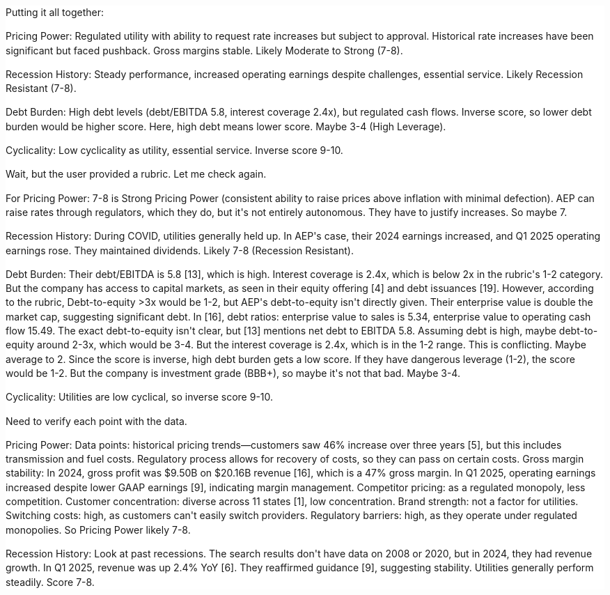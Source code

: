 Putting it all together:

Pricing Power: Regulated utility with ability to request rate increases but subject to approval. Historical rate increases have been significant but faced pushback. Gross margins stable. Likely Moderate to Strong (7-8).

Recession History: Steady performance, increased operating earnings despite challenges, essential service. Likely Recession Resistant (7-8).

Debt Burden: High debt levels (debt/EBITDA 5.8, interest coverage 2.4x), but regulated cash flows. Inverse score, so lower debt burden would be higher score. Here, high debt means lower score. Maybe 3-4 (High Leverage).

Cyclicality: Low cyclicality as utility, essential service. Inverse score 9-10.

Wait, but the user provided a rubric. Let me check again.

For Pricing Power: 7-8 is Strong Pricing Power (consistent ability to raise prices above inflation with minimal defection). AEP can raise rates through regulators, which they do, but it's not entirely autonomous. They have to justify increases. So maybe 7.

Recession History: During COVID, utilities generally held up. In AEP's case, their 2024 earnings increased, and Q1 2025 operating earnings rose. They maintained dividends. Likely 7-8 (Recession Resistant).

Debt Burden: Their debt/EBITDA is 5.8 [13], which is high. Interest coverage is 2.4x, which is below 2x in the rubric's 1-2 category. But the company has access to capital markets, as seen in their equity offering [4] and debt issuances [19]. However, according to the rubric, Debt-to-equity >3x would be 1-2, but AEP's debt-to-equity isn't directly given. Their enterprise value is double the market cap, suggesting significant debt. In [16], debt ratios: enterprise value to sales is 5.34, enterprise value to operating cash flow 15.49. The exact debt-to-equity isn't clear, but [13] mentions net debt to EBITDA 5.8. Assuming debt is high, maybe debt-to-equity around 2-3x, which would be 3-4. But the interest coverage is 2.4x, which is in the 1-2 range. This is conflicting. Maybe average to 2. Since the score is inverse, high debt burden gets a low score. If they have dangerous leverage (1-2), the score would be 1-2. But the company is investment grade (BBB+), so maybe it's not that bad. Maybe 3-4.

Cyclicality: Utilities are low cyclical, so inverse score 9-10.

Need to verify each point with the data.

Pricing Power: Data points: historical pricing trends—customers saw 46% increase over three years [5], but this includes transmission and fuel costs. Regulatory process allows for recovery of costs, so they can pass on certain costs. Gross margin stability: In 2024, gross profit was $9.50B on $20.16B revenue [16], which is a 47% gross margin. In Q1 2025, operating earnings increased despite lower GAAP earnings [9], indicating margin management. Competitor pricing: as a regulated monopoly, less competition. Customer concentration: diverse across 11 states [1], low concentration. Brand strength: not a factor for utilities. Switching costs: high, as customers can't easily switch providers. Regulatory barriers: high, as they operate under regulated monopolies. So Pricing Power likely 7-8.

Recession History: Look at past recessions. The search results don't have data on 2008 or 2020, but in 2024, they had revenue growth. In Q1 2025, revenue was up 2.4% YoY [6]. They reaffirmed guidance [9], suggesting stability. Utilities generally perform steadily. Score 7-8.
